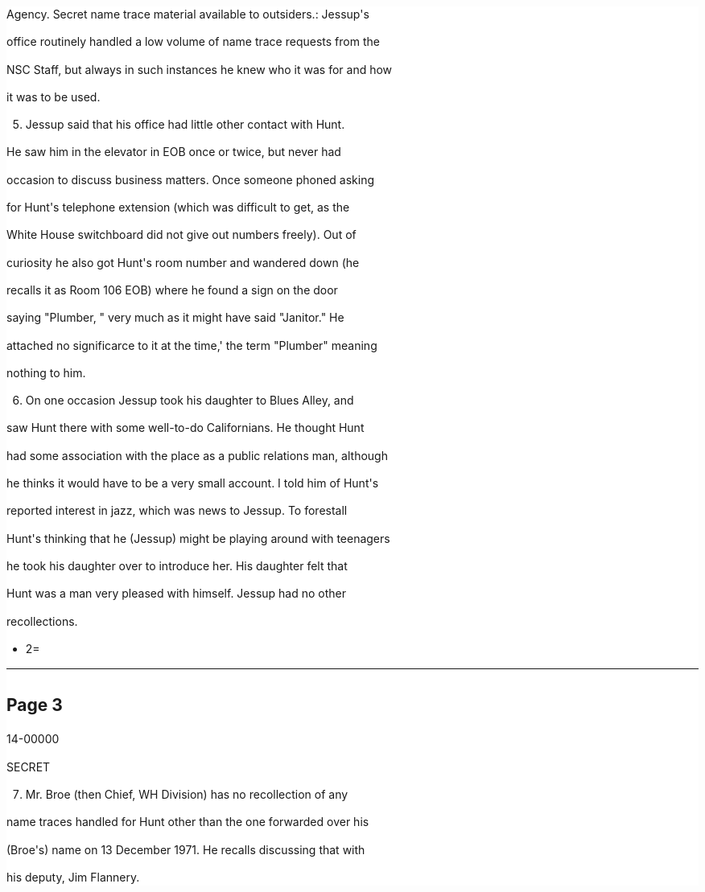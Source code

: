Agency. Secret name trace material available to outsiders.: Jessup's

office routinely handled a low volume of name trace requests from the

NSC Staff, but always in such instances he knew who it was for and how

it was to be used.

5. Jessup said that his office had little other contact with Hunt.

He saw him in the elevator in EOB once or twice, but never had

occasion to discuss business matters. Once someone phoned asking

for Hunt's telephone extension (which was difficult to get, as the

White House switchboard did not give out numbers freely). Out of

curiosity he also got Hunt's room number and wandered down (he

recalls it as Room 106 EOB) where he found a sign on the door

saying "Plumber, " very much as it might have said "Janitor." He

attached no significarce to it at the time,' the term "Plumber" meaning

nothing to him.

6. On one occasion Jessup took his daughter to Blues Alley, and

saw Hunt there with some well-to-do Californians. He thought Hunt

had some association with the place as a public relations man, although

he thinks it would have to be a very small account. I told him of Hunt's

reported interest in jazz, which was news to Jessup. To forestall

Hunt's thinking that he (Jessup) might be playing around with teenagers

he took his daughter over to introduce her. His daughter felt that

Hunt was a man very pleased with himself. Jessup had no other

recollections.

- 2=

---

## Page 3

14-00000

SECRET

7. Mr. Broe (then Chief, WH Division) has no recollection of any

name traces handled for Hunt other than the one forwarded over his

(Broe's) name on 13 December 1971. He recalls discussing that with

his deputy, Jim Flannery.
